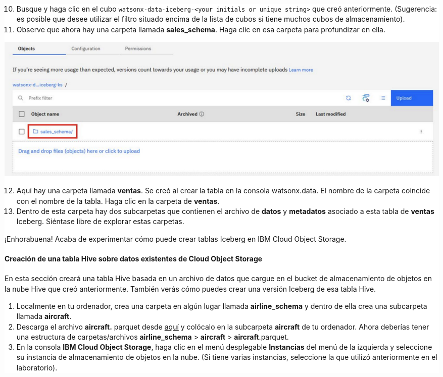 10. Busque y haga clic en el cubo `watsonx-data-iceberg-<your initials or unique string>` que creó anteriormente. (Sugerencia: es posible que desee utilizar el filtro situado encima de la lista de cubos si tiene muchos cubos de almacenamiento).
11. Observe que ahora hay una carpeta llamada **sales\_schema**. Haga clic en esa carpeta para profundizar en ella.

![](../images/202/sales-schema-folder.png)

12. Aquí hay una carpeta llamada **ventas**. Se creó al crear la tabla en la consola watsonx.data. El nombre de la carpeta coincide con el nombre de la tabla. Haga clic en la carpeta de **ventas**.
13. Dentro de esta carpeta hay dos subcarpetas que contienen el archivo de **datos** y **metadatos** asociado a esta tabla de **ventas** Iceberg. Siéntase libre de explorar estas carpetas.

¡Enhorabuena! Acaba de experimentar cómo puede crear tablas Iceberg en IBM Cloud Object Storage.

#### Creación de una tabla Hive sobre datos existentes de Cloud Object Storage

En esta sección creará una tabla Hive basada en un archivo de datos que cargue en el bucket de almacenamiento de objetos en la nube Hive que creó anteriormente. También verás cómo puedes crear una versión Iceberg de esa tabla Hive.

1.  Localmente en tu ordenador, crea una carpeta en algún lugar llamada **airline\_schema** y dentro de ella crea una subcarpeta llamada **aircraft**.
2.  Descarga el archivo **aircraft.** parquet desde [aquí](https://raw.githubusercontent.com/ibm-build-lab/VAD-VAR-Workshop/main/content/Watsonx/WatsonxData/files/aircraft.parquet) y colócalo en la subcarpeta **aircraft** de tu ordenador. Ahora deberías tener una estructura de carpetas/archivos **airline\_schema** > **aircraft** > **aircraft**.parquet.
3.  En la consola **IBM Cloud Object Storage**, haga clic en el menú desplegable **Instancias** del menú de la izquierda y seleccione su instancia de almacenamiento de objetos en la nube. (Si tiene varias instancias, seleccione la que utilizó anteriormente en el laboratorio).
